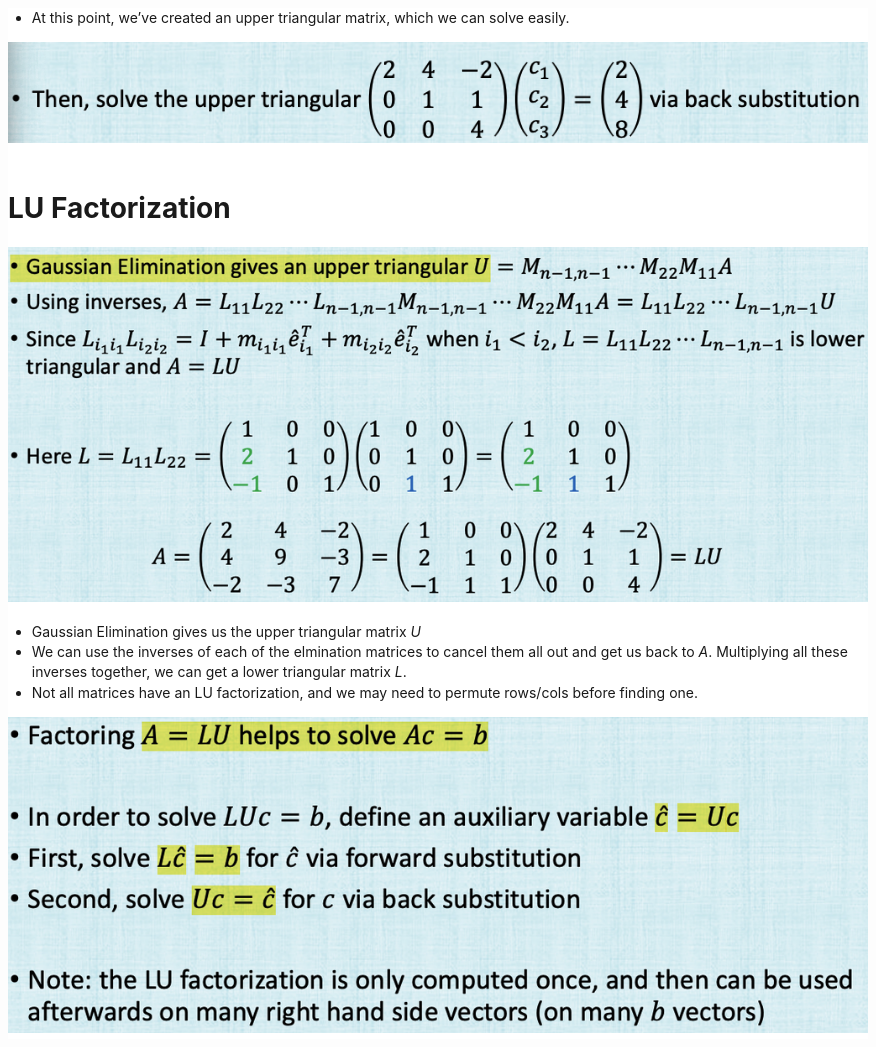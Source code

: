 - At this point, we’ve created an upper triangular matrix, which we can solve easily.

![Untitled 17 17.png](../../attachments/Untitled%2017%2017.png)

# LU Factorization

![Untitled 18 15.png](../../attachments/Untitled%2018%2015.png)

- Gaussian Elimination gives us the upper triangular matrix $U$﻿
- We can use the inverses of each of the elmination matrices to cancel them all out and get us back to $A$﻿. Multiplying all these inverses together, we can get a lower triangular matrix $L$﻿.
- Not all matrices have an LU factorization, and we may need to permute rows/cols before finding one.

![Untitled 19 14.png](../../attachments/Untitled%2019%2014.png)
